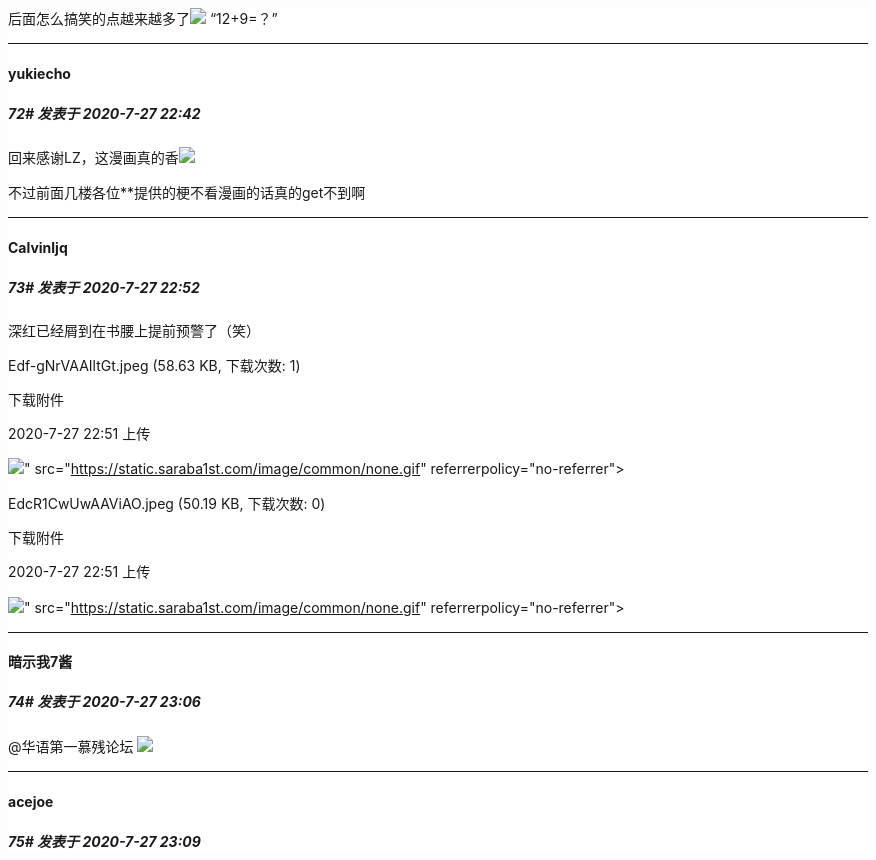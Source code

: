 后面怎么搞笑的点越来越多了<img src="https://static.saraba1st.com/image/smiley/face2017/042.png" referrerpolicy="no-referrer"> “12+9=？”


-----

####  yukiecho  
##### 72#       发表于 2020-7-27 22:42


回来感谢LZ，这漫画真的香<img src="https://static.saraba1st.com/image/smiley/face2017/037.png" referrerpolicy="no-referrer">

不过前面几楼各位**提供的梗不看漫画的话真的get不到啊


-----

####  Calvinljq  
##### 73#       发表于 2020-7-27 22:52


深红已经屑到在书腰上提前预警了（笑）


Edf-gNrVAAIltGt.jpeg
(58.63 KB, 下载次数: 1)


下载附件


2020-7-27 22:51 上传


<img src="https://img.saraba1st.com/forum/202007/27/225100veul88nraauleeze.jpeg" referrerpolicy="no-referrer">" src="https://static.saraba1st.com/image/common/none.gif" referrerpolicy="no-referrer">


EdcR1CwUwAAViAO.jpeg
(50.19 KB, 下载次数: 0)


下载附件


2020-7-27 22:51 上传


<img src="https://img.saraba1st.com/forum/202007/27/225113all20vko1d36vrdl.jpeg" referrerpolicy="no-referrer">" src="https://static.saraba1st.com/image/common/none.gif" referrerpolicy="no-referrer">


-----

####  暗示我7酱  
##### 74#       发表于 2020-7-27 23:06


@华语第一慕残论坛 <img src="https://static.saraba1st.com/image/smiley/face2017/054.png" referrerpolicy="no-referrer">


-----

####  acejoe  
##### 75#       发表于 2020-7-27 23:09
